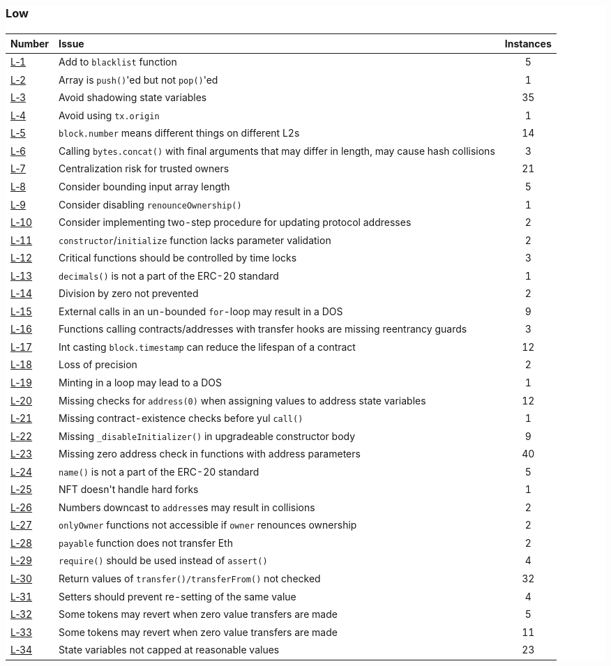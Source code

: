 ### Low

|Number|Issue|Instances|
|-|:-|:-:|
| [L&#x2011;1](#L1-add-to-blacklist-function) | Add to `blacklist` function | 5 |
| [L&#x2011;2](#L2-array-is-pushed-but-not-poped) | Array is `push()`'ed but not `pop()`'ed | 1 |
| [L&#x2011;3](#L3-avoid-shadowing-state-variables) | Avoid shadowing state variables | 35 |
| [L&#x2011;4](#L4-avoid-using-txorigin) | Avoid using `tx.origin` | 1 |
| [L&#x2011;5](#L5-blocknumber-means-different-things-on-different-l2s) | `block.number` means different things on different L2s | 14 |
| [L&#x2011;6](#L6-calling-bytesconcat-with-final-arguments-that-may-differ-in-length-may-cause-hash-collisions) | Calling `bytes.concat()` with final arguments that may differ in length, may cause hash collisions | 3 |
| [L&#x2011;7](#L7-centralization-risk-for-trusted-owners) | Centralization risk for trusted owners | 21 |
| [L&#x2011;8](#L8-consider-bounding-input-array-length) | Consider bounding input array length | 5 |
| [L&#x2011;9](#L9-consider-disabling-renounceownership) | Consider disabling `renounceOwnership()` | 1 |
| [L&#x2011;10](#L10-consider-implementing-two-step-procedure-for-updating-protocol-addresses) | Consider implementing two-step procedure for updating protocol addresses | 2 |
| [L&#x2011;11](#L11-constructor/initialize-function-lacks-parameter-validation) | `constructor`/`initialize` function lacks parameter validation | 2 |
| [L&#x2011;12](#L12-critical-functions-should-be-controlled-by-time-locks) | Critical functions should be controlled by time locks | 3 |
| [L&#x2011;13](#L13-decimals-is-not-a-part-of-the-erc-20-standard) | `decimals()` is not a part of the ERC-20 standard | 1 |
| [L&#x2011;14](#L14-division-by-zero-not-prevented) | Division by zero not prevented | 2 |
| [L&#x2011;15](#L15-external-calls-in-an-un-bounded-for-loop-may-result-in-a-dos) | External calls in an un-bounded `for`-loop may result in a DOS | 9 |
| [L&#x2011;16](#L16-functions-calling-contracts/addresses-with-transfer-hooks-are-missing-reentrancy-guards) | Functions calling contracts/addresses with transfer hooks are missing reentrancy guards | 3 |
| [L&#x2011;17](#L17-int-casting-blocktimestamp-can-reduce-the-lifespan-of-a-contract) | Int casting `block.timestamp` can reduce the lifespan of a contract | 12 |
| [L&#x2011;18](#L18-loss-of-precision) | Loss of precision | 2 |
| [L&#x2011;19](#L19-minting-in-a-loop-may-lead-to-a-dos) | Minting in a loop may lead to a DOS | 1 |
| [L&#x2011;20](#L20-missing-checks-for-address0-when-assigning-values-to-address-state-variables) | Missing checks for `address(0)` when assigning values to address state variables | 12 |
| [L&#x2011;21](#L21-missing-contract-existence-checks-before-yul-call) | Missing contract-existence checks before yul `call()` | 1 |
| [L&#x2011;22](#L22-missing-_disableinitializer-in-upgradeable-constructor-body) | Missing `_disableInitializer()` in upgradeable constructor body | 9 |
| [L&#x2011;23](#L23-missing-zero-address-check-in-functions-with-address-parameters) | Missing zero address check in functions with address parameters | 40 |
| [L&#x2011;24](#L24-name-is-not-a-part-of-the-erc-20-standard) | `name()` is not a part of the ERC-20 standard | 5 |
| [L&#x2011;25](#L25-nft-doesnt-handle-hard-forks) | NFT doesn't handle hard forks | 1 |
| [L&#x2011;26](#L26-numbers-downcast-to-addresses-may-result-in-collisions) | Numbers downcast to `address`es may result in collisions | 2 |
| [L&#x2011;27](#L27-onlyowner-functions-not-accessible-if-owner-renounces-ownership) | `onlyOwner` functions not accessible if `owner` renounces ownership | 2 |
| [L&#x2011;28](#L28-payable-function-does-not-transfer-eth) | `payable` function does not transfer Eth | 2 |
| [L&#x2011;29](#L29-require-should-be-used-instead-of-assert) | `require()` should be used instead of `assert()` | 4 |
| [L&#x2011;30](#L30-return-values-of-transfer/transferfrom-not-checked) | Return values of `transfer()/transferFrom()` not checked | 32 |
| [L&#x2011;31](#L31-setters-should-prevent-re-setting-of-the-same-value) | Setters should prevent re-setting of the same value | 4 |
| [L&#x2011;32](#L32-some-tokens-may-revert-when-zero-value-transfers-are-made) | Some tokens may revert when zero value transfers are made | 5 |
| [L&#x2011;33](#L33-some-tokens-may-revert-when-zero-value-transfers-are-made) | Some tokens may revert when zero value transfers are made | 11 |
| [L&#x2011;34](#L34-state-variables-not-capped-at-reasonable-values) | State variables not capped at reasonable values | 23 |